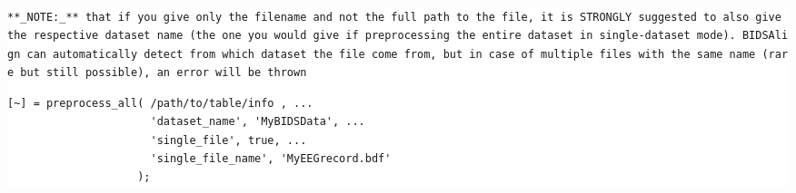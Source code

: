     **_NOTE:_** that if you give only the filename and not the full path to the file, it is STRONGLY suggested to also give the respective dataset name (the one you would give if preprocessing the entire dataset in single-dataset mode). BIDSAlign can automatically detect from which dataset the file come from, but in case of multiple files with the same name (rare but still possible), an error will be thrown  

```
[~] = preprocess_all( /path/to/table/info , ...
                      'dataset_name', 'MyBIDSData', ...
                      'single_file', true, ...
                      'single_file_name', 'MyEEGrecord.bdf'
                    ); 
```












